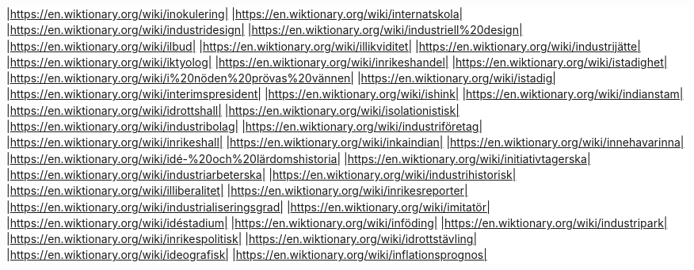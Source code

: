 |https://en.wiktionary.org/wiki/inokulering|
|https://en.wiktionary.org/wiki/internatskola|
|https://en.wiktionary.org/wiki/industridesign|
|https://en.wiktionary.org/wiki/industriell%20design|
|https://en.wiktionary.org/wiki/ilbud|
|https://en.wiktionary.org/wiki/illikviditet|
|https://en.wiktionary.org/wiki/industrijätte|
|https://en.wiktionary.org/wiki/iktyolog|
|https://en.wiktionary.org/wiki/inrikeshandel|
|https://en.wiktionary.org/wiki/istadighet|
|https://en.wiktionary.org/wiki/i%20nöden%20prövas%20vännen|
|https://en.wiktionary.org/wiki/istadig|
|https://en.wiktionary.org/wiki/interimspresident|
|https://en.wiktionary.org/wiki/ishink|
|https://en.wiktionary.org/wiki/indianstam|
|https://en.wiktionary.org/wiki/idrottshall|
|https://en.wiktionary.org/wiki/isolationistisk|
|https://en.wiktionary.org/wiki/industribolag|
|https://en.wiktionary.org/wiki/industriföretag|
|https://en.wiktionary.org/wiki/inrikeshall|
|https://en.wiktionary.org/wiki/inkaindian|
|https://en.wiktionary.org/wiki/innehavarinna|
|https://en.wiktionary.org/wiki/idé-%20och%20lärdomshistoria|
|https://en.wiktionary.org/wiki/initiativtagerska|
|https://en.wiktionary.org/wiki/industriarbeterska|
|https://en.wiktionary.org/wiki/industrihistorisk|
|https://en.wiktionary.org/wiki/illiberalitet|
|https://en.wiktionary.org/wiki/inrikesreporter|
|https://en.wiktionary.org/wiki/industrialiseringsgrad|
|https://en.wiktionary.org/wiki/imitatör|
|https://en.wiktionary.org/wiki/idéstadium|
|https://en.wiktionary.org/wiki/inföding|
|https://en.wiktionary.org/wiki/industripark|
|https://en.wiktionary.org/wiki/inrikespolitisk|
|https://en.wiktionary.org/wiki/idrottstävling|
|https://en.wiktionary.org/wiki/ideografisk|
|https://en.wiktionary.org/wiki/inflationsprognos|